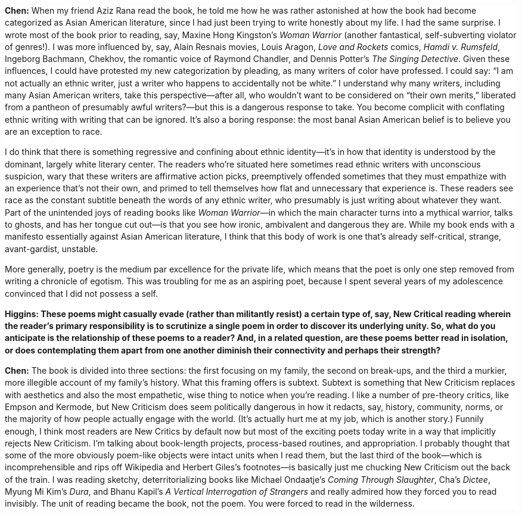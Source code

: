 **Chen:** When my friend Aziz Rana read the book, he told me how he was rather astonished at how the book had become categorized as Asian American literature, since I had just been trying to write honestly about my life. I had the same surprise. I wrote most of the book prior to reading, say, Maxine Hong Kingston’s *Woman Warrior* (another fantastical, self-subverting violator of genres\!). I was more influenced by, say, Alain Resnais movies, Louis Aragon, *Love and Rockets* comics, *Hamdi v. Rumsfeld*, Ingeborg Bachmann, Chekhov, the romantic voice of Raymond Chandler, and Dennis Potter’s *The Singing Detective*. Given these influences, I could have protested my new categorization by pleading, as many writers of color have professed. I could say: “I am not actually an ethnic writer, just a writer who happens to accidentally not be white.” I understand why many writers, including many Asian American writers, take this perspective—after all, who wouldn’t want to be considered on “their own merits,” liberated from a pantheon of presumably awful writers?—but this is a dangerous response to take. You become complicit with conflating ethnic writing with writing that can be ignored. It’s also a boring response: the most banal Asian American belief is to believe you are an exception to race.

I do think that there is something regressive and confining about ethnic identity—it’s in how that identity is understood by the dominant, largely white literary center. The readers who’re situated here sometimes read ethnic writers with unconscious suspicion, wary that these writers are affirmative action picks, preemptively offended sometimes that they must empathize with an experience that’s not their own, and primed to tell themselves how flat and unnecessary that experience is. These readers see race as the constant subtitle beneath the words of any ethnic writer, who presumably is just writing about whatever they want. Part of the unintended joys of reading books like *Woman Warrior*—in which the main character turns into a mythical warrior, talks to ghosts, and has her tongue cut out—is that you see how ironic, ambivalent and dangerous they are. While my book ends with a manifesto essentially against Asian American literature, I think that this body of work is one that’s already self-critical, strange, avant-gardist, unstable.

More generally, poetry is the medium par excellence for the private life, which means that the poet is only one step removed from writing a chronicle of egotism. This was troubling for me as an aspiring poet, because I spent several years of my adolescence convinced that I did not possess a self.

**Higgins: These poems might casually evade (rather than militantly resist) a certain type of, say, New Critical reading wherein the reader’s primary responsibility is to scrutinize a single poem in order to discover its underlying unity. So, what do you anticipate is the relationship of these poems to a reader? And, in a related question, are these poems better read in isolation, or does contemplating them apart from one another diminish their connectivity and perhaps their strength?**

**Chen:** The book is divided into three sections: the first focusing on my family, the second on break-ups, and the third a murkier, more illegible account of my family’s history. What this framing offers is subtext. Subtext is something that New Criticism replaces with aesthetics and also the most empathetic, wise thing to notice when you’re reading. I like a number of pre-theory critics, like Empson and Kermode, but New Criticism does seem politically dangerous in how it redacts, say, history, community, norms, or the majority of how people actually engage with the world. (It’s actually hurt me at my job, which is another story.) Funnily enough, I think most readers are New Critics by default now but most of the exciting poets today write in a way that implicitly rejects New Criticism. I’m talking about book-length projects, process-based routines, and appropriation. I probably thought that some of the more obviously poem-like objects were intact units when I read them, but the last third of the book—which is incomprehensible and rips off Wikipedia and Herbert Giles’s footnotes—is basically just me chucking New Criticism out the back of the train. I was reading sketchy, deterritorializing books like Michael Ondaatje’s *Coming Through Slaughter*, Cha’s *Dictee*, Myung Mi Kim’s *Dura*, and Bhanu Kapil’s *A Vertical Interrogation of Strangers* and really admired how they forced you to read invisibly. The unit of reading became the book, not the poem. You were forced to read in the wilderness.
